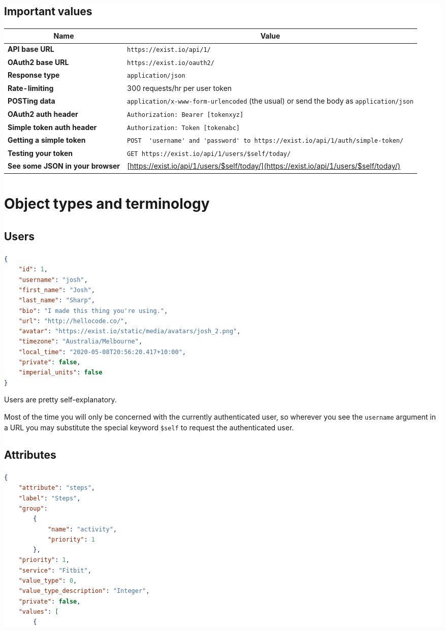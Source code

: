 ## Important values

Name | Value
-----------------| ------
**API base URL**     | `https://exist.io/api/1/`
**OAuth2 base URL**  | `https://exist.io/oauth2/`
**Response type**| `application/json`
**Rate-limiting**| 300 requests/hr per user token
**POSTing data** | `application/x-www-form-urlencoded` (the usual) or send the body as `application/json`
**OAuth2 auth header** | `Authorization: Bearer [tokenxyz]`
**Simple token auth header** | `Authorization: Token [tokenabc]`
**Getting a simple token** | `POST  'username' and 'password' to https://exist.io/api/1/auth/simple-token/`
**Testing your token** | `GET https://exist.io/api/1/users/$self/today/`
**See some JSON in your browser** | [https://exist.io/api/1/users/$self/today/](https://exist.io/api/1/users/$self/today/)

# Object types and terminology

## Users

```json
{
    "id": 1,
    "username": "josh",
    "first_name": "Josh",
    "last_name": "Sharp",
    "bio": "I made this thing you're using.",
    "url": "http://hellocode.co/",
    "avatar": "https://exist.io/static/media/avatars/josh_2.png",
    "timezone": "Australia/Melbourne",
    "local_time": "2020-05-08T20:56:20.417+10:00",
    "private": false,
    "imperial_units": false
}
```
Users are pretty self-explanatory.

Most of the time you will only be concerned with the currently authenticated user, so
wherever you see the `username` argument in a URL you may substitute the special keyword `$self` to request the
authenticated user.

## Attributes

```json
{
    "attribute": "steps",
    "label": "Steps",
    "group": 
        {
            "name": "activity",
            "priority": 1
        },
    "priority": 1,
    "service": "Fitbit",
    "value_type": 0,
    "value_type_description": "Integer",
    "private": false,
    "values": [
        {
```